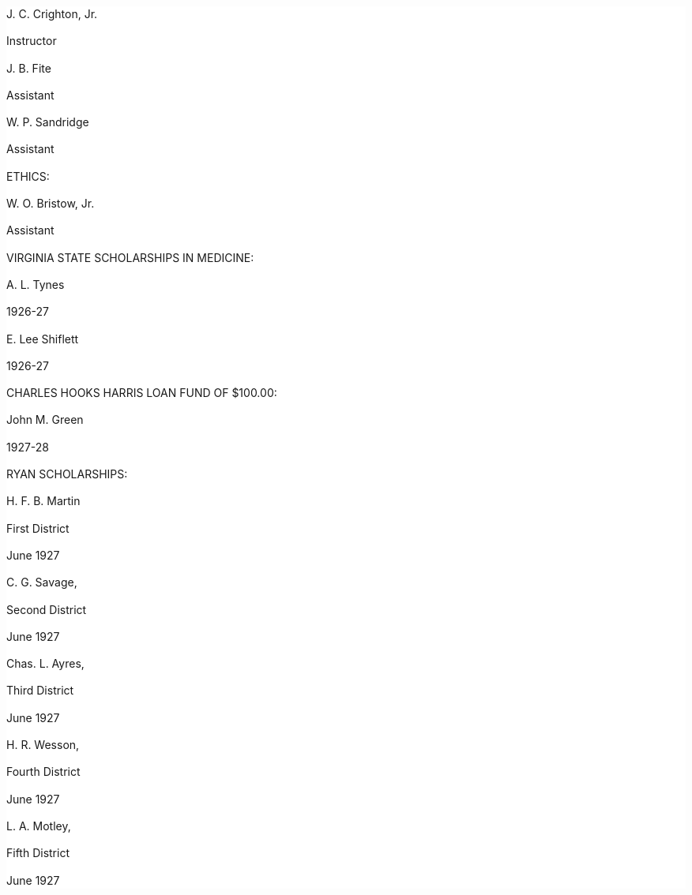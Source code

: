 J. C. Crighton, Jr.

Instructor

J. B. Fite

Assistant

W. P. Sandridge

Assistant

ETHICS:

W. O. Bristow, Jr.

Assistant

VIRGINIA STATE SCHOLARSHIPS IN MEDICINE:

A. L. Tynes

1926-27

E. Lee Shiflett

1926-27

CHARLES HOOKS HARRIS LOAN FUND OF $100.00:

John M. Green

1927-28

RYAN SCHOLARSHIPS:

H. F. B. Martin

First District

June 1927

C. G. Savage,

Second District

June 1927

Chas. L. Ayres,

Third District

June 1927

H. R. Wesson,

Fourth District

June 1927

L. A. Motley,

Fifth District

June 1927
